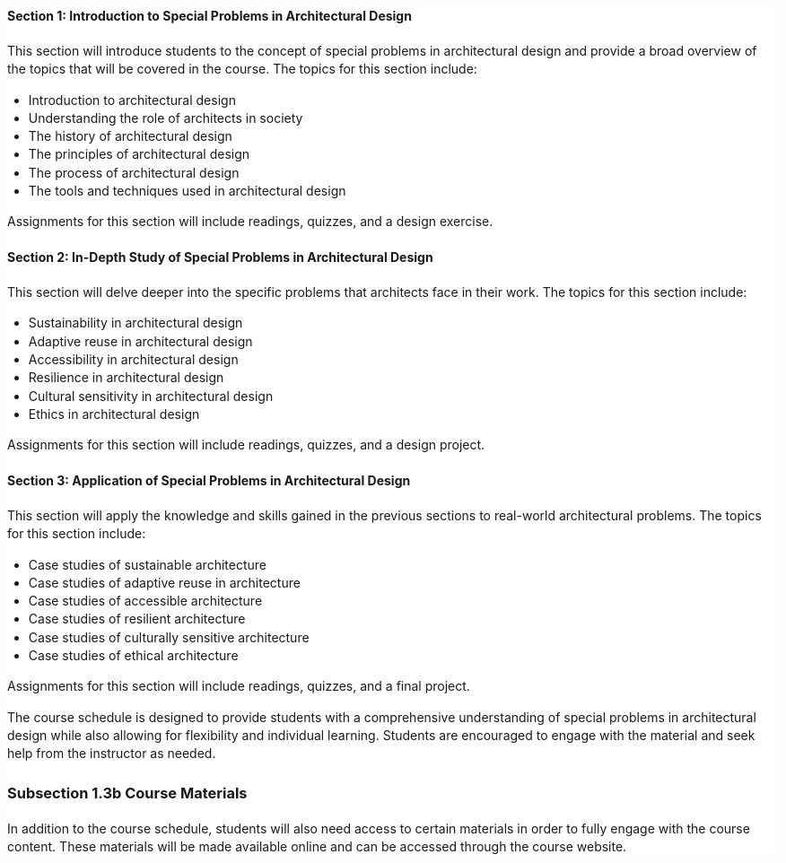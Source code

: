 #### Section 1: Introduction to Special Problems in Architectural Design

This section will introduce students to the concept of special problems in architectural design and provide a broad overview of the topics that will be covered in the course. The topics for this section include:

- Introduction to architectural design
- Understanding the role of architects in society
- The history of architectural design
- The principles of architectural design
- The process of architectural design
- The tools and techniques used in architectural design

Assignments for this section will include readings, quizzes, and a design exercise.

#### Section 2: In-Depth Study of Special Problems in Architectural Design

This section will delve deeper into the specific problems that architects face in their work. The topics for this section include:

- Sustainability in architectural design
- Adaptive reuse in architectural design
- Accessibility in architectural design
- Resilience in architectural design
- Cultural sensitivity in architectural design
- Ethics in architectural design

Assignments for this section will include readings, quizzes, and a design project.

#### Section 3: Application of Special Problems in Architectural Design

This section will apply the knowledge and skills gained in the previous sections to real-world architectural problems. The topics for this section include:

- Case studies of sustainable architecture
- Case studies of adaptive reuse in architecture
- Case studies of accessible architecture
- Case studies of resilient architecture
- Case studies of culturally sensitive architecture
- Case studies of ethical architecture

Assignments for this section will include readings, quizzes, and a final project.

The course schedule is designed to provide students with a comprehensive understanding of special problems in architectural design while also allowing for flexibility and individual learning. Students are encouraged to engage with the material and seek help from the instructor as needed.




### Subsection 1.3b Course Materials

In addition to the course schedule, students will also need access to certain materials in order to fully engage with the course content. These materials will be made available online and can be accessed through the course website.
